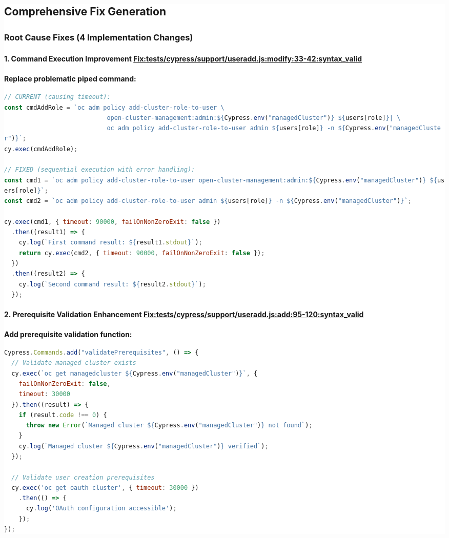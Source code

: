 ## Comprehensive Fix Generation

### Root Cause Fixes (4 Implementation Changes)

#### 1. Command Execution Improvement [Fix:tests/cypress/support/useradd.js:modify:33-42:syntax_valid](https://github.com/stolostron/application-ui-test/blob/release-2.10/tests/cypress/support/useradd.js#L33-L42)

**Replace problematic piped command:**
```javascript
// CURRENT (causing timeout):
const cmdAddRole = `oc adm policy add-cluster-role-to-user \
                            open-cluster-management:admin:${Cypress.env("managedCluster")} ${users[role]}| \
                            oc adm policy add-cluster-role-to-user admin ${users[role]} -n ${Cypress.env("managedCluster")}`;
cy.exec(cmdAddRole);

// FIXED (sequential execution with error handling):
const cmd1 = `oc adm policy add-cluster-role-to-user open-cluster-management:admin:${Cypress.env("managedCluster")} ${users[role]}`;
const cmd2 = `oc adm policy add-cluster-role-to-user admin ${users[role]} -n ${Cypress.env("managedCluster")}`;

cy.exec(cmd1, { timeout: 90000, failOnNonZeroExit: false })
  .then((result1) => {
    cy.log(`First command result: ${result1.stdout}`);
    return cy.exec(cmd2, { timeout: 90000, failOnNonZeroExit: false });
  })
  .then((result2) => {
    cy.log(`Second command result: ${result2.stdout}`);
  });
```

#### 2. Prerequisite Validation Enhancement [Fix:tests/cypress/support/useradd.js:add:95-120:syntax_valid](https://github.com/stolostron/application-ui-test/blob/release-2.10/tests/cypress/support/useradd.js#L95-L120)

**Add prerequisite validation function:**
```javascript
Cypress.Commands.add("validatePrerequisites", () => {
  // Validate managed cluster exists
  cy.exec(`oc get managedcluster ${Cypress.env("managedCluster")}`, {
    failOnNonZeroExit: false,
    timeout: 30000
  }).then((result) => {
    if (result.code !== 0) {
      throw new Error(`Managed cluster ${Cypress.env("managedCluster")} not found`);
    }
    cy.log(`Managed cluster ${Cypress.env("managedCluster")} verified`);
  });

  // Validate user creation prerequisites
  cy.exec('oc get oauth cluster', { timeout: 30000 })
    .then(() => {
      cy.log('OAuth configuration accessible');
    });
});
```
